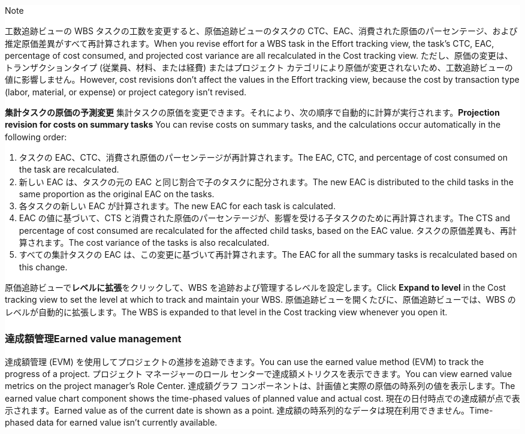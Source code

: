 > [!NOTE] 
> <span data-ttu-id="eac62-286">工数追跡ビューの WBS タスクの工数を変更すると、原価追跡ビューのタスクの CTC、EAC、消費された原価のパーセンテージ、および推定原価差異がすべて再計算されます。</span><span class="sxs-lookup"><span data-stu-id="eac62-286">When you revise effort for a WBS task in the Effort tracking view, the task’s CTC, EAC, percentage of cost consumed, and projected cost variance are all recalculated in the Cost tracking view.</span></span> <span data-ttu-id="eac62-287">ただし、原価の変更は、トランザクションタイプ (従業員、材料、または経費) またはプロジェクト カテゴリにより原価が変更されないため、工数追跡ビューの値に影響しません。</span><span class="sxs-lookup"><span data-stu-id="eac62-287">However, cost revisions don’t affect the values in the Effort tracking view, because the cost by transaction type (labor, material, or expense) or project category isn’t revised.</span></span> 

<span data-ttu-id="eac62-288">**集計タスクの原価の予測変更** 集計タスクの原価を変更できます。それにより、次の順序で自動的に計算が実行されます。</span><span class="sxs-lookup"><span data-stu-id="eac62-288">**Projection revision for costs on summary tasks** You can revise costs on summary tasks, and the calculations occur automatically in the following order:</span></span>

1.  <span data-ttu-id="eac62-289">タスクの EAC、CTC、消費され原価のパーセンテージが再計算されます。</span><span class="sxs-lookup"><span data-stu-id="eac62-289">The EAC, CTC, and percentage of cost consumed on the task are recalculated.</span></span>
2.  <span data-ttu-id="eac62-290">新しい EAC は、タスクの元の EAC と同じ割合で子のタスクに配分されます。</span><span class="sxs-lookup"><span data-stu-id="eac62-290">The new EAC is distributed to the child tasks in the same proportion as the original EAC on the tasks.</span></span>
3.  <span data-ttu-id="eac62-291">各タスクの新しい EAC が計算されます。</span><span class="sxs-lookup"><span data-stu-id="eac62-291">The new EAC for each task is calculated.</span></span>
4.  <span data-ttu-id="eac62-292">EAC の値に基づいて、CTS と消費された原価のパーセンテージが、影響を受ける子タスクのために再計算されます。</span><span class="sxs-lookup"><span data-stu-id="eac62-292">The CTS and percentage of cost consumed are recalculated for the affected child tasks, based on the EAC value.</span></span> <span data-ttu-id="eac62-293">タスクの原価差異も、再計算されます。</span><span class="sxs-lookup"><span data-stu-id="eac62-293">The cost variance of the tasks is also recalculated.</span></span>
5.  <span data-ttu-id="eac62-294">すべての集計タスクの EAC は、この変更に基づいて再計算されます。</span><span class="sxs-lookup"><span data-stu-id="eac62-294">The EAC for all the summary tasks is recalculated based on this change.</span></span>

<span data-ttu-id="eac62-295">原価追跡ビューで**レベルに拡張**をクリックして、WBS を追跡および管理するレベルを設定します。</span><span class="sxs-lookup"><span data-stu-id="eac62-295">Click **Expand to level** in the Cost tracking view to set the level at which to track and maintain your WBS.</span></span> <span data-ttu-id="eac62-296">原価追跡ビューを開くたびに、原価追跡ビューでは、WBS のレベルが自動的に拡張します。</span><span class="sxs-lookup"><span data-stu-id="eac62-296">The WBS is expanded to that level in the Cost tracking view whenever you open it.</span></span>

### <a name="earned-value-management"></a><span data-ttu-id="eac62-297">達成額管理</span><span class="sxs-lookup"><span data-stu-id="eac62-297">Earned value management</span></span>

<span data-ttu-id="eac62-298">達成額管理 (EVM) を使用してプロジェクトの進捗を追跡できます。</span><span class="sxs-lookup"><span data-stu-id="eac62-298">You can use the earned value method (EVM) to track the progress of a project.</span></span> <span data-ttu-id="eac62-299">プロジェクト マネージャーのロール センターで達成額メトリクスを表示できます。</span><span class="sxs-lookup"><span data-stu-id="eac62-299">You can view earned value metrics on the project manager’s Role Center.</span></span> <span data-ttu-id="eac62-300">達成額グラフ コンポーネントは、計画値と実際の原価の時系列の値を表示します。</span><span class="sxs-lookup"><span data-stu-id="eac62-300">The earned value chart component shows the time-phased values of planned value and actual cost.</span></span> <span data-ttu-id="eac62-301">現在の日付時点での達成額が点で表示されます。</span><span class="sxs-lookup"><span data-stu-id="eac62-301">Earned value as of the current date is shown as a point.</span></span> <span data-ttu-id="eac62-302">達成額の時系列的なデータは現在利用できません。</span><span class="sxs-lookup"><span data-stu-id="eac62-302">Time-phased data for earned value isn’t currently available.</span></span> 
